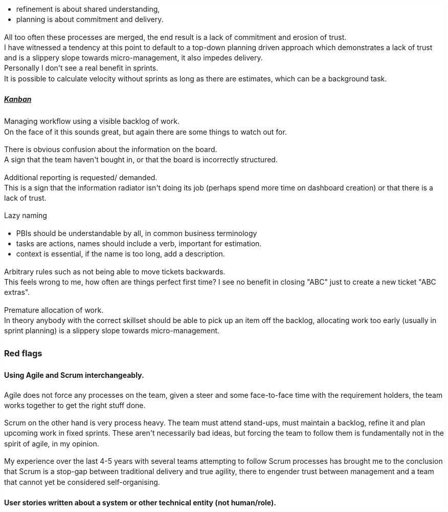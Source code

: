 - refinement is about shared understanding,
- planning is about commitment and delivery.

All too often these processes are merged, the end result is a lack of commitment and erosion of trust.  
I have witnessed a tendency at this point to default to a top-down planning driven approach which demonstrates a lack of trust and is a slippery slope towards micro-management, it also impedes delivery.  
Personally I don't see a real benefit in sprints.  
It is possible to calculate velocity without sprints as long as there are estimates, which can be a background task.

##### [Kanban](<https://en.wikipedia.org/wiki/Kanban_(development)>)

Managing workflow using a visible backlog of work.  
On the face of it this sounds great, but again there are some things to watch out for.

There is obvious confusion about the information on the board.  
A sign that the team haven't bought in, or that the board is incorrectly structured.

Additional reporting is requested/ demanded.  
This is a sign that the information radiator isn't doing its job (perhaps spend more time on dashboard creation) or that there is a lack of trust.

Lazy naming

- PBIs should be understandable by all, in common business terminology
- tasks are actions, names should include a verb, important for estimation.
- context is essential, if the name is too long, add a description.

Arbitrary rules such as not being able to move tickets backwards.  
This feels wrong to me, how often are things perfect first time? I see no benefit in closing "ABC" just to create a new ticket "ABC extras".

Premature allocation of work.  
In theory anybody with the correct skillset should be able to pick up an item off the backlog, allocating work too early (usually in sprint planning) is a slippery slope towards micro-management.

### Red flags

#### Using Agile and Scrum interchangeably.

Agile does not force any processes on the team, given a steer and some face-to-face time with the requirement holders, the team works together to get the right stuff done.

Scrum on the other hand is very process heavy. The team must attend stand-ups, must maintain a backlog, refine it and plan upcoming work in fixed sprints. These aren't necessarily bad ideas, but forcing the team to follow them is fundamentally not in the spirit of agile, in my opinion.

My experience over the last 4-5 years with several teams attempting to follow Scrum processes has brought me to the conclusion that Scrum is a stop-gap between traditional delivery and true agility, there to engender trust between management and a team that cannot yet be considered self-organising.

#### User stories written about a system or other technical entity (not human/role).
